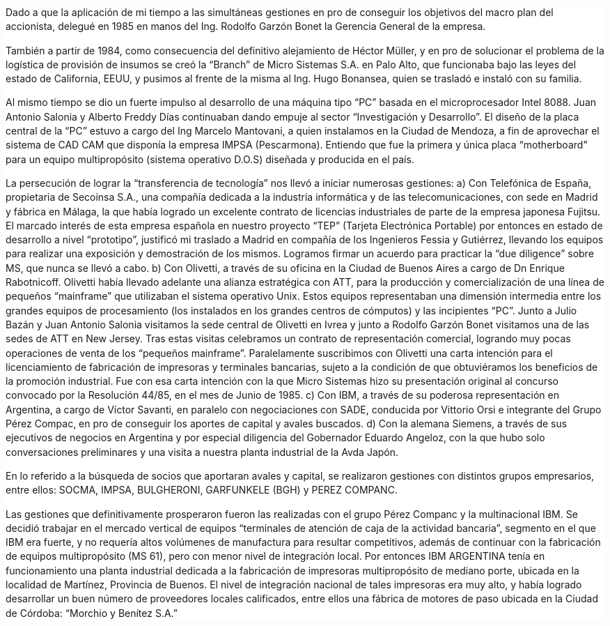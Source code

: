 Dado a que la aplicación de mi tiempo a las simultáneas gestiones en pro de conseguir los objetivos del macro plan del accionista, delegué en 1985 en manos del Ing. Rodolfo Garzón Bonet la Gerencia General de la empresa.  

También a partir de 1984, como consecuencia del definitivo alejamiento de Héctor Müller, y en pro de solucionar el problema de la logística de provisión de insumos se creó la “Branch” de Micro Sistemas S.A. en Palo Alto, que funcionaba bajo las leyes del estado de California, EEUU, y pusimos al frente de la misma al Ing. Hugo Bonansea, quien se trasladó e instaló con su familia. 

Al mismo tiempo se dio un fuerte impulso al desarrollo de una máquina tipo “PC” basada en el microprocesador Intel 8088. Juan Antonio Salonia y Alberto Freddy Días continuaban dando empuje al sector “Investigación y Desarrollo”.  El diseño de la placa central de la “PC” estuvo a cargo del Ing Marcelo Mantovani, a quien instalamos en la Ciudad de Mendoza, a fin de aprovechar el sistema de CAD CAM que disponía la empresa IMPSA (Pescarmona). Entiendo que fue la primera y única placa “motherboard” para un equipo multipropósito (sistema operativo D.O.S) diseñada y producida en el país.

La persecución de lograr la “transferencia de tecnología” nos llevó a iniciar numerosas gestiones: a) Con Telefónica de España, propietaria de Secoinsa S.A., una compañía dedicada a la industria informática y de las telecomunicaciones, con sede en Madrid y fábrica en Málaga, la que había logrado un excelente contrato de licencias industriales de parte de la empresa japonesa Fujitsu.  El marcado interés de esta empresa española en nuestro proyecto “TEP” (Tarjeta Electrónica Portable) por entonces en estado de desarrollo a nivel “prototipo”, justificó mi traslado a Madrid en compañía de los Ingenieros Fessia y Gutiérrez, llevando los equipos para realizar una exposición y demostración de los mismos.  Logramos firmar un acuerdo para practicar la “due diligence” sobre MS, que nunca se llevó a cabo. b) Con Olivetti, a través de su oficina en la Ciudad de Buenos Aires a cargo de Dn Enrique Rabotnicoff. Olivetti había llevado adelante una alianza estratégica con ATT, para la producción y comercialización de una línea de pequeños “mainframe” que utilizaban el sistema operativo Unix. Estos equipos representaban una dimensión intermedia entre los grandes equipos de procesamiento (los instalados en los grandes centros de cómputos) y las incipientes “PC”. Junto a Julio Bazán y Juan Antonio Salonia visitamos la sede central de Olivetti en Ivrea y junto a Rodolfo Garzón Bonet visitamos una de las sedes de ATT en New Jersey. Tras estas visitas celebramos un contrato de representación comercial, logrando muy pocas operaciones de venta de los “pequeños mainframe”. Paralelamente suscribimos con Olivetti una carta intención para el licenciamiento de fabricación de impresoras y terminales bancarias, sujeto a la condición de que obtuviéramos los beneficios de la promoción industrial. Fue con esa carta intención con la que Micro Sistemas hizo su presentación original al concurso convocado por la Resolución 44/85, en el mes de Junio de 1985. c) Con IBM, a través de su poderosa representación en Argentina, a cargo de Víctor Savanti, en paralelo con negociaciones con SADE, conducida por Vittorio Orsi e integrante del Grupo Pérez Compac, en pro de conseguir los aportes de capital y avales buscados. d) Con la alemana Siemens, a través de sus ejecutivos de negocios en Argentina y por especial diligencia del Gobernador Eduardo Angeloz, con la que hubo solo conversaciones preliminares y una visita a nuestra planta industrial de la Avda Japón.

En lo referido a la búsqueda de socios que aportaran avales y capital, se realizaron gestiones con distintos grupos empresarios, entre ellos:  SOCMA, IMPSA, BULGHERONI, GARFUNKELE (BGH) y PEREZ COMPANC.

Las gestiones que definitivamente prosperaron fueron las realizadas con el grupo Pérez Companc y la multinacional IBM. Se decidió trabajar en el mercado vertical de equipos “terminales de atención de caja de la actividad bancaria”, segmento en el que IBM era fuerte, y no requería altos volúmenes de manufactura para resultar competitivos, además de continuar con la fabricación de equipos multipropósito (MS 61), pero con menor nivel de integración local. Por entonces IBM ARGENTINA tenía en funcionamiento una planta industrial dedicada a la fabricación de impresoras multipropósito de mediano porte, ubicada en la localidad de Martínez, Provincia de Buenos. El nivel de integración nacional de tales impresoras era muy alto, y había logrado desarrollar un buen número de proveedores locales calificados, entre ellos una fábrica de motores de paso ubicada en la Ciudad de Córdoba: “Morchio y Benítez S.A.”
